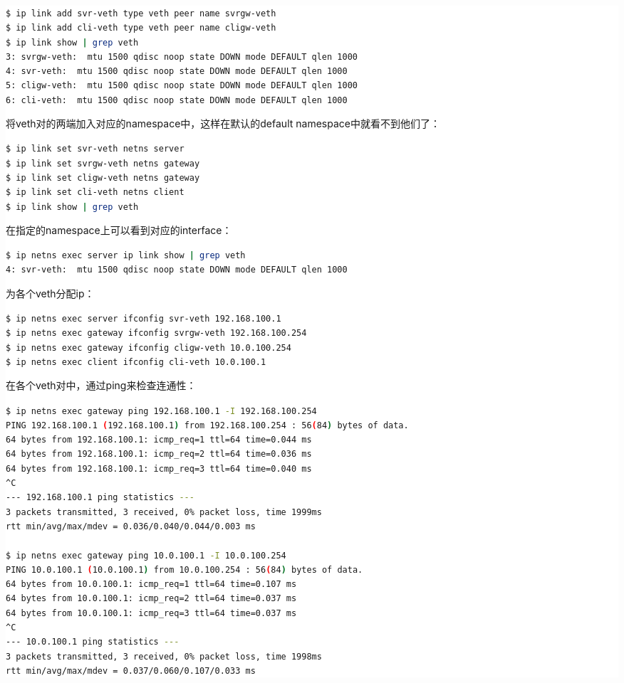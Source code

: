 ```bash
$ ip link add svr-veth type veth peer name svrgw-veth
$ ip link add cli-veth type veth peer name cligw-veth
$ ip link show | grep veth
3: svrgw-veth:  mtu 1500 qdisc noop state DOWN mode DEFAULT qlen 1000
4: svr-veth:  mtu 1500 qdisc noop state DOWN mode DEFAULT qlen 1000
5: cligw-veth:  mtu 1500 qdisc noop state DOWN mode DEFAULT qlen 1000
6: cli-veth:  mtu 1500 qdisc noop state DOWN mode DEFAULT qlen 1000
```

将veth对的两端加入对应的namespace中，这样在默认的default namespace中就看不到他们了：

```bash
$ ip link set svr-veth netns server
$ ip link set svrgw-veth netns gateway
$ ip link set cligw-veth netns gateway
$ ip link set cli-veth netns client
$ ip link show | grep veth
```

在指定的namespace上可以看到对应的interface：

```bash
$ ip netns exec server ip link show | grep veth
4: svr-veth:  mtu 1500 qdisc noop state DOWN mode DEFAULT qlen 1000
```

为各个veth分配ip：

```bash
$ ip netns exec server ifconfig svr-veth 192.168.100.1
$ ip netns exec gateway ifconfig svrgw-veth 192.168.100.254
$ ip netns exec gateway ifconfig cligw-veth 10.0.100.254
$ ip netns exec client ifconfig cli-veth 10.0.100.1
```

在各个veth对中，通过ping来检查连通性：

```bash
$ ip netns exec gateway ping 192.168.100.1 -I 192.168.100.254
PING 192.168.100.1 (192.168.100.1) from 192.168.100.254 : 56(84) bytes of data.
64 bytes from 192.168.100.1: icmp_req=1 ttl=64 time=0.044 ms
64 bytes from 192.168.100.1: icmp_req=2 ttl=64 time=0.036 ms
64 bytes from 192.168.100.1: icmp_req=3 ttl=64 time=0.040 ms
^C
--- 192.168.100.1 ping statistics ---
3 packets transmitted, 3 received, 0% packet loss, time 1999ms
rtt min/avg/max/mdev = 0.036/0.040/0.044/0.003 ms

$ ip netns exec gateway ping 10.0.100.1 -I 10.0.100.254
PING 10.0.100.1 (10.0.100.1) from 10.0.100.254 : 56(84) bytes of data.
64 bytes from 10.0.100.1: icmp_req=1 ttl=64 time=0.107 ms
64 bytes from 10.0.100.1: icmp_req=2 ttl=64 time=0.037 ms
64 bytes from 10.0.100.1: icmp_req=3 ttl=64 time=0.037 ms
^C
--- 10.0.100.1 ping statistics ---
3 packets transmitted, 3 received, 0% packet loss, time 1998ms
rtt min/avg/max/mdev = 0.037/0.060/0.107/0.033 ms
```
